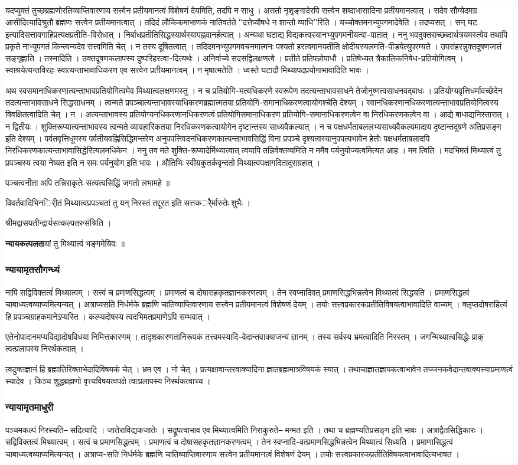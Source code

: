 यदप्युक्तं तुच्छब्रह्मणोरतिव्याप्तिवारणाय सत्त्वेन प्रतीयमानत्वं विशेषणं देयमिति, तदपि न साधु । असतो नृशृृङ्गादेरपि सत्त्वेन शब्दाभासादिना प्रतीयमानत्वात् । सदेव सौम्येदमग्र आसीदित्यादिश्रुतौ ब्रह्मणः सत्त्वेन प्रतीयमानत्वात् । तदिदं लौकिकमाभाणकं नातिवर्तते ‘‘दत्तेप्यौषधे न शान्तो व्याधि’’रिति । यच्चोक्तमनभ्युपगमादेवेति । तदप्यसत् । सन् घट इत्यादिसत्तावगाहिप्रत्यक्षप्रतीति-विरोधात् । निर्बाधप्रतीतिसिद्धस्यार्थस्यापह्नवानर्हत्वात् । अन्यथा घटाद्य विद्यकत्वस्यानभ्युपगमनीयत्वा-पातात् । ननु भवदुक्तसच्छब्दार्थत्रयमस्त्येव तथापि प्रकृते नाभ्युपगतं किन्त्वन्यदेव सत्त्वमिति चेत् । न तस्य दूषितत्वात् । तदिदमनभ्युपगमवचनमात्मनः पश्यतो हरत्वमानयतीति क्षोदीयस्यलमति-पीडयेत्युपरम्यते । उपसंहरन्नुक्तदूषणजातं सङ्गृह्णाति । तस्मादिति । उक्तदूषणकलापस्य दुष्परिहरत्वा-दित्यर्थः । अनिर्वाच्ये सदसद्विलक्षणत्वे । प्रतीते प्रतिपन्नोपाधौ । प्रतिषेध्यत त्रैकालिकनिषेध-प्रतियोगित्वम् । स्वाश्रयेत्यन्तविरहः स्वात्यन्ताभावाधिकरण एव सत्त्वेन प्रतीयमानत्वम् । न मृषात्मतेति । ध्वस्ते घटादौ मिथ्यापदप्रयोगाभावादिति भावः ।

अथ स्वसमानाधिकरणात्यन्ताभावप्रतियोगित्वमेव मिथ्यात्वलक्षणमस्तु । न च प्रतियोगि-मत्यधिकरणे स्वरूपेण तदत्यन्ताभावसाधने तेजोनुष्णत्वसाधनवद्बाधः । प्रतियोग्यवृत्तिधर्मावच्छेदेन तदत्यन्ताभावसाधने सिद्धसाधनम् । त्वन्मते प्रपञ्चात्यन्ताभावस्याधिकरणब्रह्मात्मतया प्रतियोगि-समानाधिकरणत्वायोगश्चेति देश्यम् । स्वानधिकरणानधिकरणात्यन्ताभावप्रतियोगित्वस्य विवक्षितत्वादिति चेत् । न । अत्यन्ताभावस्य प्रतियोग्यनधिकरणानधिकरणत्वं प्रतियोगिसमानाधिकरण प्रतियोगि-समानाधिकरणत्वेन वा निरधिकरणकत्वेन वा । आद्ये बाधाद्यनिस्तारात् । न द्वितीयः । शुक्तिरूप्यात्यन्ताभावस्य त्वन्मते व्यावहारिकतया निरधिकरणकत्वायोगेन दृष्टान्तस्य साध्यवैकल्यात् । न च पक्षधर्मताबललभ्यसाध्यवैकल्यमादाय दृष्टान्तदूषणे अतिप्रसङ्ग इति देश्यम् । पर्वतवृत्तिधूमस्य पर्वतीयवह्निसिद्धिमन्तरेण अनुपपत्तिवदनधिकरणकात्यन्ताभावसिद्धिं विना प्रपञ्चे दृश्यत्वस्यानुपपत्यभावेन हेतोः पक्षधर्मताबलादपि निरधिकरणकात्यन्ताभावासिद्धेरित्यलमधिकेन । ननु तव मते शुक्ति-रूप्यादेर्मिथ्यात्वात् त्वयापि तन्निर्वक्तव्यमिति न ममैव पर्यनुयोज्यत्वमित्यत आह । मम त्विति । मदभिमतं मिथ्यात्वं तु प्रपञ्चस्य त्वया नेष्यत इति न समः पर्यनुयोग इति भावः । औतिभिः स्वीयकुतर्कवृन्दतो मिथ्यात्वपक्षागदितादुराग्रहात् ।

पञ्चत्वनीता अपि तन्निराकृतेः सत्यत्वसिद्धिं जगतो लभामहे ॥

विवर्तवादिभिनर्िीतं मिथ्यात्वप्रपञ्चतां तु यन् निरस्तं तद्दूरत इति सत्तकर्ेैर्मारुतेः शुभैः ।

श्रीमद्वासयतीन्द्रार्यसत्कल्पतरुसंश्रिति ।

**न्यायकल्पलता**यां तु मिथ्यात्वं भङ्गमेयिवः ॥

### **न्यायामृतसौगन्ध्यं**

नापि सद्विविक्तत्वंं मिथ्यात्वम् । सत्त्वं च प्रमाणसिद्धत्वम् । प्रमाणत्वं च दोषासहकृतज्ञानकरणत्वम् । तेन स्वप्नादिवत् प्रमाणसिद्धभिन्नत्वेन मिथ्यात्वं सिद्ध्यति । प्रमाणसिद्धत्वं चाबाध्यत्वव्याप्यमित्यन्यत् । अत्राप्यसति निर्धर्मके ब्रह्मणि चातिव्याप्तिवारणाय सत्त्वेन प्रतीयमानत्वं विशेषणं देयम् । तयोः सत्त्वप्रकारकप्रतीतिविषयत्वाभावादिति वाच्यम् । क्लृप्तदोषराहित्यं हि प्रपञ्चग्राहकमानेऽप्यस्ति । कल्प्यदोषस्य त्वदभिमतप्रमाणेऽपि सम्भवात् ।

एतेनोपादानमप्यविद्यादोषविधया निमित्तकारणम् । तादृशकारणतानिरूपकं तत्त्वमस्यादि-वेदान्तवाक्याजन्यं ज्ञानम् । तस्य सर्वस्य भ्रमत्वादिति निरस्तम् । जगन्मिथ्यात्वसिद्धेः प्राक् त्वत्प्रलापस्य निरर्थकत्वात् ।

त्वदुक्तज्ञानं हि ब्रह्मातिरिक्ताभेदादिविषयकं चेत् । भ्रम एव । नो चेत् । प्रत्यक्षावान्तरवाक्यादिना ज्ञातब्रह्ममात्रविषयकं स्यात् । तथाचाज्ञातज्ञापकत्वाभावेन तज्जनकवेदान्तवाक्यस्याप्रमाणत्वं स्यादेव । किञ्च शुद्धब्रह्मणो वृत्त्यविषयत्वपक्षे त्वत्प्रलापस्य निरर्थकत्वाच्च ।

### **न्यायामृतमाधुरी**

पञ्चमकल्पं निरस्यति– सदित्यादि । जातेराविद्यकजातेः । सद्रूपत्वाभाव एव मिथ्यात्वमिति निराकुरुते– मन्मत इति । तथा च ब्रह्मण्यतिप्रसङ्ग इति भावः । अत्राद्वैतसिद्धिकारः । सद्विविक्तत्वं मिथ्यात्वम् । सत्वं च प्रमाणसिद्धत्वम् । प्रमाणत्वं च दोषासहकृतज्ञानकरणत्वम् । तेन स्वप्नादि-वत्प्रमाणसिद्धभिन्नत्वेन मिथ्यात्वं सिध्यति । प्रमाणासिद्धत्वं चाबाध्यत्वव्याप्यमित्यन्यत् । अत्राप्य-सति निर्धर्मके ब्रह्मणि चातिव्याप्तिवारणाय सत्त्वेन प्रतीयमानत्वं विशेषणं देयम् । तयोः सत्त्वप्रकारकप्रतीतिविषयत्वाभावादित्यभाषत ।
